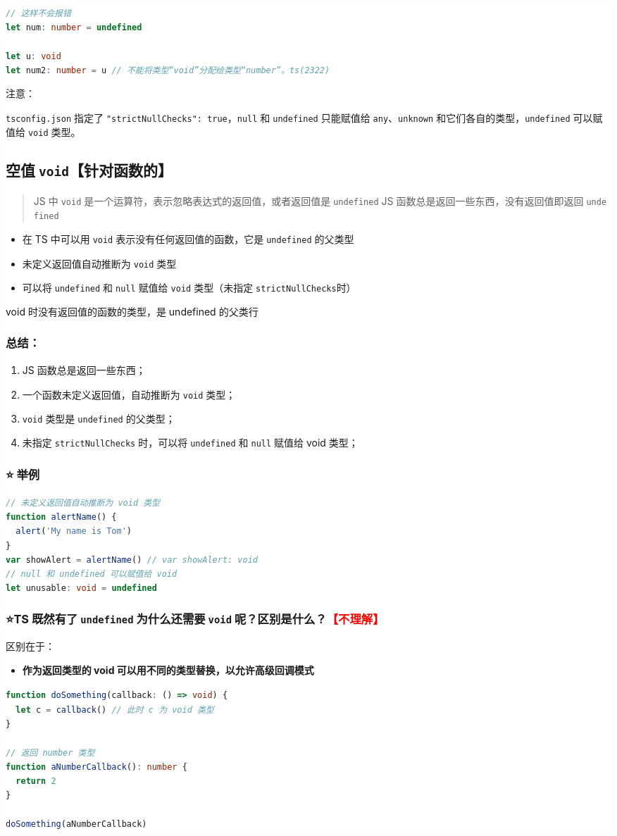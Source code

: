 ```ts
// 这样不会报错
let num: number = undefined

let u: void
let num2: number = u // 不能将类型“void”分配给类型“number”。ts(2322)
```

注意：

`tsconfig.json` 指定了 `"strictNullChecks": true`，`null` 和 `undefined` 只能赋值给 `any`、`unknown` 和它们各自的类型，`undefined` 可以赋值给 `void` 类型。

## 空值 `void`【针对函数的】

> JS 中 `void` 是一个运算符，表示忽略表达式的返回值，或者返回值是 `undefined`
> JS 函数总是返回一些东西，没有返回值即返回 `undefined`

- 在 TS 中可以用 `void` 表示没有任何返回值的函数，它是 `undefined` 的父类型

- 未定义返回值自动推断为 `void` 类型

- 可以将 `undefined` 和 `null` 赋值给 `void` 类型（未指定 `strictNullChecks`时）

void 时没有返回值的函数的类型，是 undefined 的父类行

### 总结：

1. JS 函数总是返回一些东西；

2. 一个函数未定义返回值，自动推断为 `void` 类型；

3. `void` 类型是 `undefined` 的父类型；

4. 未指定 `strictNullChecks` 时，可以将 `undefined` 和 `null` 赋值给 void 类型；

### ⭐ 举例

```ts
// 未定义返回值自动推断为 void 类型
function alertName() {
  alert('My name is Tom')
}
var showAlert = alertName() // var showAlert: void
// null 和 undefined 可以赋值给 void
let unusable: void = undefined
```

### ⭐TS 既然有了 `undefined` 为什么还需要 `void` 呢？区别是什么？<span style="color:red;">【不理解】</span>

区别在于：

- **作为返回类型的 void 可以用不同的类型替换，以允许高级回调模式**

```ts
function doSomething(callback: () => void) {
  let c = callback() // 此时 c 为 void 类型
}

// 返回 number 类型
function aNumberCallback(): number {
  return 2
}

doSomething(aNumberCallback)
```

